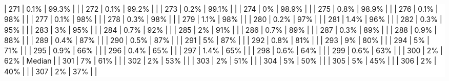 | 271 | 0.1% | 99.3% |  |
| 272 | 0.1% | 99.2% |  |
| 273 | 0.2% | 99.1% |  |
| 274 | 0% | 98.9% |  |
| 275 | 0.8% | 98.9% |  |
| 276 | 0.1% | 98% |  |
| 277 | 0.1% | 98% |  |
| 278 | 0.3% | 98% |  |
| 279 | 1.1% | 98% |  |
| 280 | 0.2% | 97% |  |
| 281 | 1.4% | 96% |  |
| 282 | 0.3% | 95% |  |
| 283 | 3% | 95% |  |
| 284 | 0.7% | 92% |  |
| 285 | 2% | 91% |  |
| 286 | 0.7% | 89% |  |
| 287 | 0.3% | 89% |  |
| 288 | 0.9% | 88% |  |
| 289 | 0.4% | 87% |  |
| 290 | 0.5% | 87% |  |
| 291 | 5% | 87% |  |
| 292 | 0.8% | 81% |  |
| 293 | 9% | 80% |  |
| 294 | 5% | 71% |  |
| 295 | 0.9% | 66% |  |
| 296 | 0.4% | 65% |  |
| 297 | 1.4% | 65% |  |
| 298 | 0.6% | 64% |  |
| 299 | 0.6% | 63% |  |
| 300 | 2% | 62% | Median |
| 301 | 7% | 61% |  |
| 302 | 2% | 53% |  |
| 303 | 2% | 51% |  |
| 304 | 5% | 50% |  |
| 305 | 5% | 45% |  |
| 306 | 2% | 40% |  |
| 307 | 2% | 37% |  |